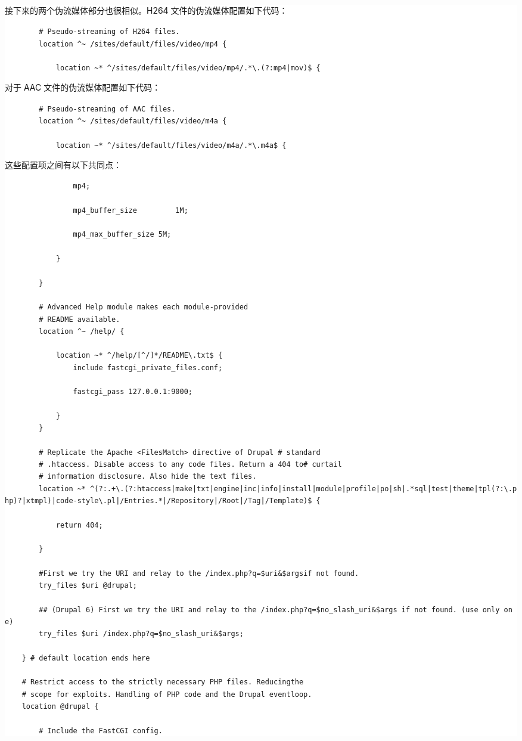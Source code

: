 接下来的两个伪流媒体部分也很相似。H264 文件的伪流媒体配置如下代码：

```
        # Pseudo-streaming of H264 files.
        location ^~ /sites/default/files/video/mp4 {

            location ~* ^/sites/default/files/video/mp4/.*\.(?:mp4|mov)$ {
```

对于 AAC 文件的伪流媒体配置如下代码：

```
        # Pseudo-streaming of AAC files.
        location ^~ /sites/default/files/video/m4a {

            location ~* ^/sites/default/files/video/m4a/.*\.m4a$ {
```

这些配置项之间有以下共同点：

```
                mp4;

                mp4_buffer_size         1M;

                mp4_max_buffer_size 5M;

            }

        }

        # Advanced Help module makes each module-provided
        # README available.
        location ^~ /help/ {

            location ~* ^/help/[^/]*/README\.txt$ {
                include fastcgi_private_files.conf;

                fastcgi_pass 127.0.0.1:9000;

            }
        }

        # Replicate the Apache <FilesMatch> directive of Drupal # standard
        # .htaccess. Disable access to any code files. Return a 404 to# curtail
        # information disclosure. Also hide the text files.
        location ~* ^(?:.+\.(?:htaccess|make|txt|engine|inc|info|install|module|profile|po|sh|.*sql|test|theme|tpl(?:\.php)?|xtmpl)|code-style\.pl|/Entries.*|/Repository|/Root|/Tag|/Template)$ {

            return 404;

        }

        #First we try the URI and relay to the /index.php?q=$uri&$argsif not found.
        try_files $uri @drupal;

        ## (Drupal 6) First we try the URI and relay to the /index.php?q=$no_slash_uri&$args if not found. (use only one)
        try_files $uri /index.php?q=$no_slash_uri&$args;

    } # default location ends here

    # Restrict access to the strictly necessary PHP files. Reducingthe
    # scope for exploits. Handling of PHP code and the Drupal eventloop.
    location @drupal {

        # Include the FastCGI config.
```